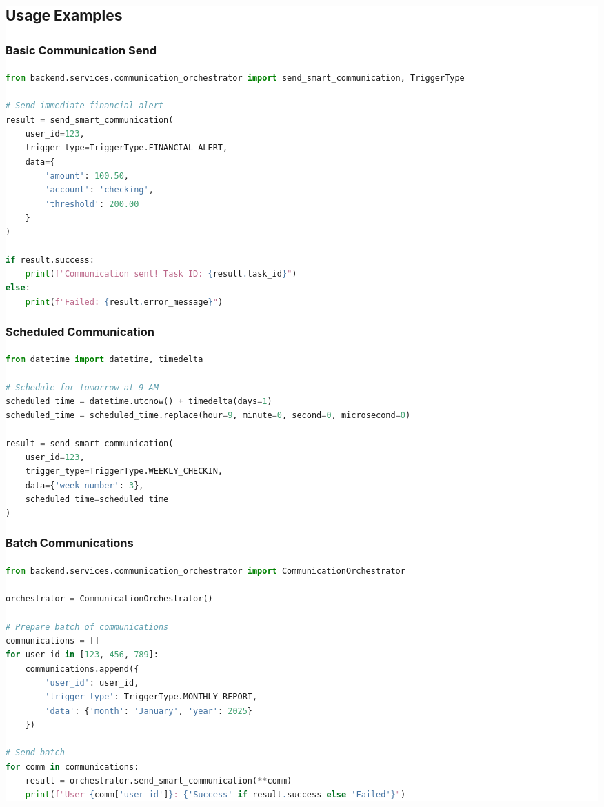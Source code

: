 ## Usage Examples

### Basic Communication Send

```python
from backend.services.communication_orchestrator import send_smart_communication, TriggerType

# Send immediate financial alert
result = send_smart_communication(
    user_id=123,
    trigger_type=TriggerType.FINANCIAL_ALERT,
    data={
        'amount': 100.50,
        'account': 'checking',
        'threshold': 200.00
    }
)

if result.success:
    print(f"Communication sent! Task ID: {result.task_id}")
else:
    print(f"Failed: {result.error_message}")
```

### Scheduled Communication

```python
from datetime import datetime, timedelta

# Schedule for tomorrow at 9 AM
scheduled_time = datetime.utcnow() + timedelta(days=1)
scheduled_time = scheduled_time.replace(hour=9, minute=0, second=0, microsecond=0)

result = send_smart_communication(
    user_id=123,
    trigger_type=TriggerType.WEEKLY_CHECKIN,
    data={'week_number': 3},
    scheduled_time=scheduled_time
)
```

### Batch Communications

```python
from backend.services.communication_orchestrator import CommunicationOrchestrator

orchestrator = CommunicationOrchestrator()

# Prepare batch of communications
communications = []
for user_id in [123, 456, 789]:
    communications.append({
        'user_id': user_id,
        'trigger_type': TriggerType.MONTHLY_REPORT,
        'data': {'month': 'January', 'year': 2025}
    })

# Send batch
for comm in communications:
    result = orchestrator.send_smart_communication(**comm)
    print(f"User {comm['user_id']}: {'Success' if result.success else 'Failed'}")
```
